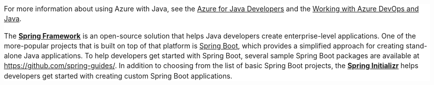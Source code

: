 For more information about using Azure with Java, see the [Azure for Java Developers] and the [Working with Azure DevOps and Java].

The **[Spring Framework]** is an open-source solution that helps Java developers create enterprise-level applications. One of the more-popular projects that is built on top of that platform is [Spring Boot], which provides a simplified approach for creating stand-alone Java applications. To help developers get started with Spring Boot, several sample Spring Boot packages are available at <https://github.com/spring-guides/>. In addition to choosing from the list of basic Spring Boot projects, the **[Spring Initializr]** helps developers get started with creating custom Spring Boot applications.



[Azure Cosmos DB Documentation]: /azure/cosmos-db/
[Azure for Java Developers]: ../index.yml
[Build a SQL API app with Java]: /azure/cosmos-db/create-sql-api-java 
[Spring Data for Azure Cosmos DB SQL API]: https://azure.microsoft.com/blog/spring-data-azure-cosmos-db-nosql-data-access-on-azure/
[Spring Data Gremlin Starter]: https://github.com/Microsoft/spring-data-gremlin
[free Azure account]: https://azure.microsoft.com/pricing/free-trial/
[Working with Azure DevOps and Java]: /azure/devops/
[MSDN subscriber benefits]: https://azure.microsoft.com/pricing/member-offers/msdn-benefits-details/
[Spring Boot]: http://projects.spring.io/spring-boot/
[Spring Initializr]: https://start.spring.io/
[Spring Framework]: https://spring.io/
[graph partition]: /azure/cosmos-db/graph-partitioning
[azure-spring-data-sample-gremlin]: https://github.com/Azure/azure-sdk-for-java/tree/master/sdk/spring/azure-spring-boot-samples/azure-spring-data-sample-gremlin



[create-a-resource-01]: media/configure-spring-data-gremlin-java-app-with-cosmos-db/create-a-resource-01.png
[create-a-resource-02]: media/configure-spring-data-gremlin-java-app-with-cosmos-db/create-a-resource-02.png
[create-a-resource-03]: media/configure-spring-data-gremlin-java-app-with-cosmos-db/create-a-resource-03.png

[create-a-graph-01]: media/configure-spring-data-gremlin-java-app-with-cosmos-db/create-a-graph-01.png
[create-a-graph-02]: media/configure-spring-data-gremlin-java-app-with-cosmos-db/create-a-graph-02.png
[create-a-graph-03]: media/configure-spring-data-gremlin-java-app-with-cosmos-db/create-a-graph-03.png

[spring-initializr-01]: media/configure-spring-data-gremlin-java-app-with-cosmos-db/spring-initializr-01.png

[get-password-01]: media/configure-spring-data-gremlin-java-app-with-cosmos-db/get-password-01.png

[execute-result-01]: media/configure-spring-data-gremlin-java-app-with-cosmos-db/execute-result-01.png
